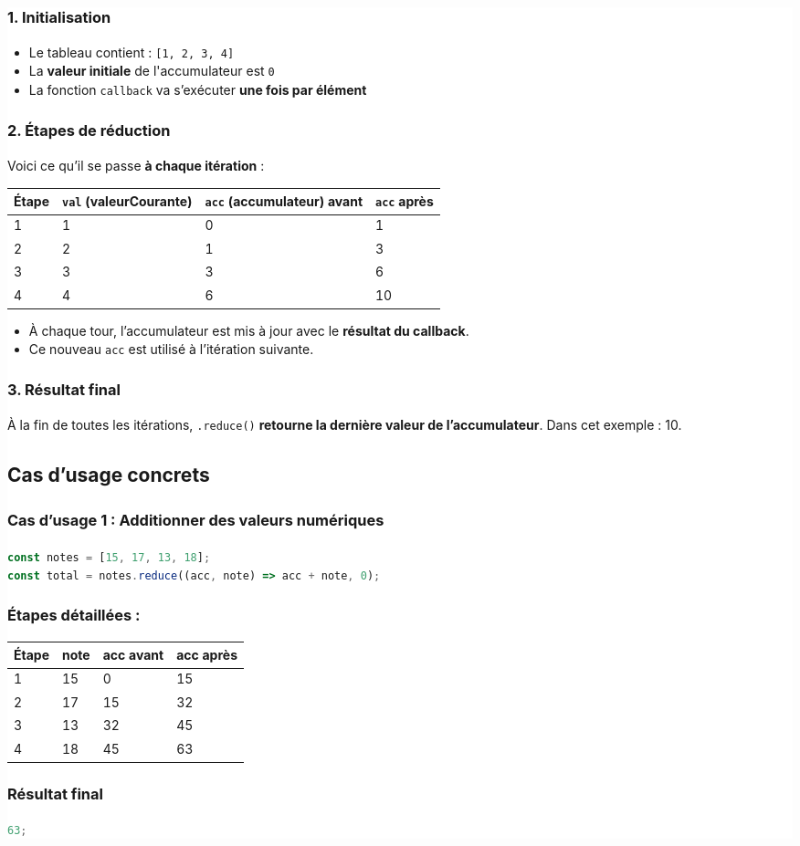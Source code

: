 ### 1. Initialisation

- Le tableau contient : `[1, 2, 3, 4]`
- La **valeur initiale** de l'accumulateur est `0`
- La fonction `callback` va s’exécuter **une fois par élément**

### 2. Étapes de réduction

Voici ce qu’il se passe **à chaque itération** :

| Étape | `val` (valeurCourante) | `acc` (accumulateur) avant | `acc` après |
| ----- | ---------------------- | -------------------------- | ----------- |
| 1     | 1                      | 0                          | 1           |
| 2     | 2                      | 1                          | 3           |
| 3     | 3                      | 3                          | 6           |
| 4     | 4                      | 6                          | 10          |

- À chaque tour, l’accumulateur est mis à jour avec le **résultat du callback**.
- Ce nouveau `acc` est utilisé à l’itération suivante.

### 3. Résultat final

À la fin de toutes les itérations, `.reduce()` **retourne la dernière valeur de l’accumulateur**. Dans cet exemple : 10.

## Cas d’usage concrets

### Cas d’usage 1 : Additionner des valeurs numériques

```js
const notes = [15, 17, 13, 18];
const total = notes.reduce((acc, note) => acc + note, 0);
```

### Étapes détaillées :

| Étape | note | acc avant | acc après |
| ----- | ---- | --------- | --------- |
| 1     | 15   | 0         | 15        |
| 2     | 17   | 15        | 32        |
| 3     | 13   | 32        | 45        |
| 4     | 18   | 45        | 63        |

### Résultat final

```js
63;
```
